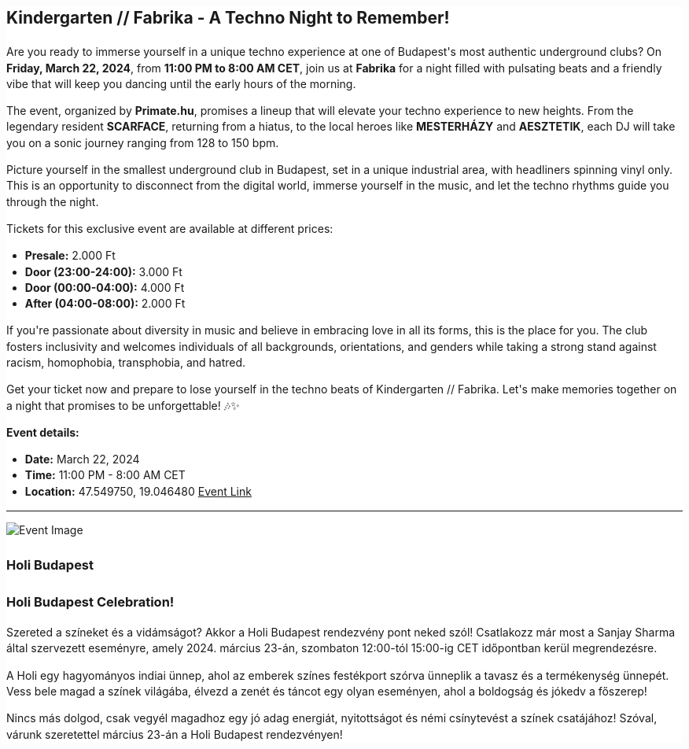 ## Kindergarten // Fabrika - A Techno Night to Remember!

Are you ready to immerse yourself in a unique techno experience at one of Budapest's most authentic underground clubs? On **Friday, March 22, 2024**, from **11:00 PM to 8:00 AM CET**, join us at **Fabrika** for a night filled with pulsating beats and a friendly vibe that will keep you dancing until the early hours of the morning.

The event, organized by **Primate.hu**, promises a lineup that will elevate your techno experience to new heights. From the legendary resident **SCARFACE**, returning from a hiatus, to the local heroes like **MESTERHÁZY** and **AESZTETIK**, each DJ will take you on a sonic journey ranging from 128 to 150 bpm.

Picture yourself in the smallest underground club in Budapest, set in a unique industrial area, with headliners spinning vinyl only. This is an opportunity to disconnect from the digital world, immerse yourself in the music, and let the techno rhythms guide you through the night.

Tickets for this exclusive event are available at different prices:  
- **Presale:** 2.000 Ft  
- **Door (23:00-24:00):** 3.000 Ft  
- **Door (00:00-04:00):** 4.000 Ft  
- **After (04:00-08:00):** 2.000 Ft  

If you're passionate about diversity in music and believe in embracing love in all its forms, this is the place for you. The club fosters inclusivity and welcomes individuals of all backgrounds, orientations, and genders while taking a strong stand against racism, homophobia, transphobia, and hatred.

Get your ticket now and prepare to lose yourself in the techno beats of Kindergarten // Fabrika. Let's make memories together on a night that promises to be unforgettable! 🎶✨

**Event details:**
- **Date:** March 22, 2024
- **Time:** 11:00 PM - 8:00 AM CET
- **Location:** 47.549750, 19.046480
[Event Link](https://facebook.com/events/424081860081514)

---
![Event Image](None)

 ### Holi Budapest 

### Holi Budapest Celebration!

Szereted a színeket és a vidámságot? Akkor a Holi Budapest rendezvény pont neked szól! Csatlakozz már most a Sanjay Sharma által szervezett eseményre, amely 2024. március 23-án, szombaton 12:00-tól 15:00-ig CET időpontban kerül megrendezésre. 

A Holi egy hagyományos indiai ünnep, ahol az emberek színes festékport szórva ünneplik a tavasz és a termékenység ünnepét. Vess bele magad a színek világába, élvezd a zenét és táncot egy olyan eseményen, ahol a boldogság és jókedv a főszerep!

Nincs más dolgod, csak vegyél magadhoz egy jó adag energiát, nyitottságot és némi csínytevést a színek csatájához! Szóval, várunk szeretettel március 23-án a Holi Budapest rendezvényen!
